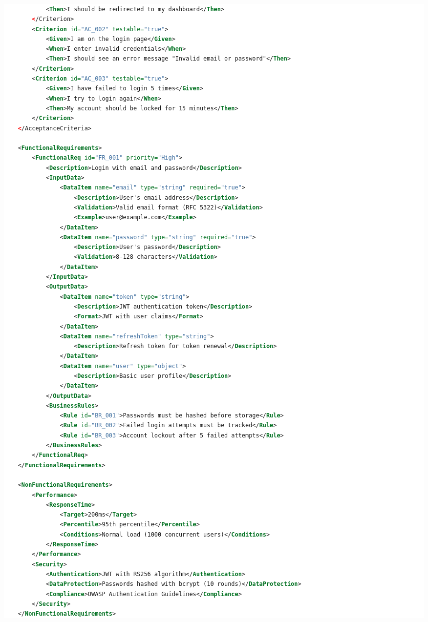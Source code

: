 ```xml
            <Then>I should be redirected to my dashboard</Then>
        </Criterion>
        <Criterion id="AC_002" testable="true">
            <Given>I am on the login page</Given>
            <When>I enter invalid credentials</When>
            <Then>I should see an error message "Invalid email or password"</Then>
        </Criterion>
        <Criterion id="AC_003" testable="true">
            <Given>I have failed to login 5 times</Given>
            <When>I try to login again</When>
            <Then>My account should be locked for 15 minutes</Then>
        </Criterion>
    </AcceptanceCriteria>

    <FunctionalRequirements>
        <FunctionalReq id="FR_001" priority="High">
            <Description>Login with email and password</Description>
            <InputData>
                <DataItem name="email" type="string" required="true">
                    <Description>User's email address</Description>
                    <Validation>Valid email format (RFC 5322)</Validation>
                    <Example>user@example.com</Example>
                </DataItem>
                <DataItem name="password" type="string" required="true">
                    <Description>User's password</Description>
                    <Validation>8-128 characters</Validation>
                </DataItem>
            </InputData>
            <OutputData>
                <DataItem name="token" type="string">
                    <Description>JWT authentication token</Description>
                    <Format>JWT with user claims</Format>
                </DataItem>
                <DataItem name="refreshToken" type="string">
                    <Description>Refresh token for token renewal</Description>
                </DataItem>
                <DataItem name="user" type="object">
                    <Description>Basic user profile</Description>
                </DataItem>
            </OutputData>
            <BusinessRules>
                <Rule id="BR_001">Passwords must be hashed before storage</Rule>
                <Rule id="BR_002">Failed login attempts must be tracked</Rule>
                <Rule id="BR_003">Account lockout after 5 failed attempts</Rule>
            </BusinessRules>
        </FunctionalReq>
    </FunctionalRequirements>

    <NonFunctionalRequirements>
        <Performance>
            <ResponseTime>
                <Target>200ms</Target>
                <Percentile>95th percentile</Percentile>
                <Conditions>Normal load (1000 concurrent users)</Conditions>
            </ResponseTime>
        </Performance>
        <Security>
            <Authentication>JWT with RS256 algorithm</Authentication>
            <DataProtection>Passwords hashed with bcrypt (10 rounds)</DataProtection>
            <Compliance>OWASP Authentication Guidelines</Compliance>
        </Security>
    </NonFunctionalRequirements>

```